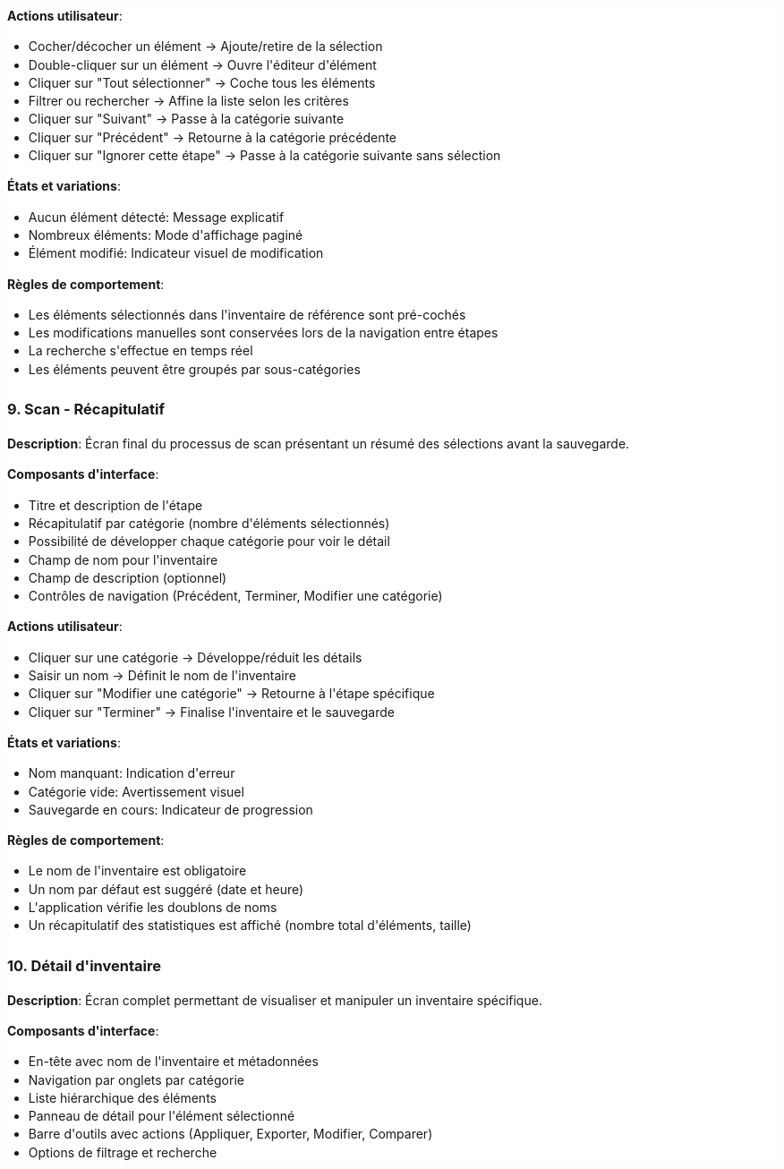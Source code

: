 **Actions utilisateur**:
- Cocher/décocher un élément → Ajoute/retire de la sélection
- Double-cliquer sur un élément → Ouvre l'éditeur d'élément
- Cliquer sur "Tout sélectionner" → Coche tous les éléments
- Filtrer ou rechercher → Affine la liste selon les critères
- Cliquer sur "Suivant" → Passe à la catégorie suivante
- Cliquer sur "Précédent" → Retourne à la catégorie précédente
- Cliquer sur "Ignorer cette étape" → Passe à la catégorie suivante sans sélection

**États et variations**:
- Aucun élément détecté: Message explicatif
- Nombreux éléments: Mode d'affichage paginé
- Élément modifié: Indicateur visuel de modification

**Règles de comportement**:
- Les éléments sélectionnés dans l'inventaire de référence sont pré-cochés
- Les modifications manuelles sont conservées lors de la navigation entre étapes
- La recherche s'effectue en temps réel
- Les éléments peuvent être groupés par sous-catégories

### 9. Scan - Récapitulatif

**Description**: Écran final du processus de scan présentant un résumé des sélections avant la sauvegarde.

**Composants d'interface**:
- Titre et description de l'étape
- Récapitulatif par catégorie (nombre d'éléments sélectionnés)
- Possibilité de développer chaque catégorie pour voir le détail
- Champ de nom pour l'inventaire
- Champ de description (optionnel)
- Contrôles de navigation (Précédent, Terminer, Modifier une catégorie)

**Actions utilisateur**:
- Cliquer sur une catégorie → Développe/réduit les détails
- Saisir un nom → Définit le nom de l'inventaire
- Cliquer sur "Modifier une catégorie" → Retourne à l'étape spécifique
- Cliquer sur "Terminer" → Finalise l'inventaire et le sauvegarde

**États et variations**:
- Nom manquant: Indication d'erreur
- Catégorie vide: Avertissement visuel
- Sauvegarde en cours: Indicateur de progression

**Règles de comportement**:
- Le nom de l'inventaire est obligatoire
- Un nom par défaut est suggéré (date et heure)
- L'application vérifie les doublons de noms
- Un récapitulatif des statistiques est affiché (nombre total d'éléments, taille)

### 10. Détail d'inventaire

**Description**: Écran complet permettant de visualiser et manipuler un inventaire spécifique.

**Composants d'interface**:
- En-tête avec nom de l'inventaire et métadonnées
- Navigation par onglets par catégorie
- Liste hiérarchique des éléments
- Panneau de détail pour l'élément sélectionné
- Barre d'outils avec actions (Appliquer, Exporter, Modifier, Comparer)
- Options de filtrage et recherche
